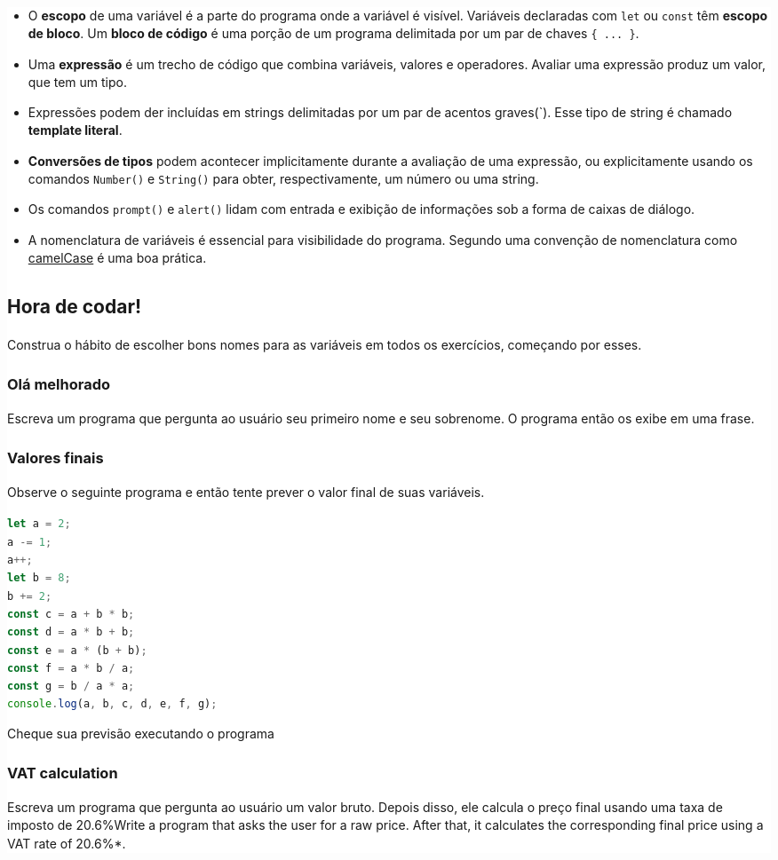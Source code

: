 * O **escopo** de uma variável é a parte do programa onde a variável é visível. Variáveis declaradas com `let` ou `const` têm **escopo de bloco**. Um **bloco de código** é uma porção de um programa delimitada por um par de chaves `{ ... }`.

* Uma **expressão** é um trecho de código que combina variáveis, valores e operadores. Avaliar uma expressão produz um valor, que tem um tipo.

* Expressões podem der incluídas em strings delimitadas por um par de acentos graves(\`). Esse tipo de string é chamado **template literal**.

* **Conversões de tipos** podem acontecer implicitamente durante a avaliação de uma expressão, ou explicitamente usando os comandos `Number()` e `String()` para obter, respectivamente, um número ou uma string.

* Os comandos `prompt()` e `alert()` lidam com entrada e exibição de informações sob a forma de caixas de diálogo.

* A nomenclatura de variáveis é essencial para visibilidade do programa. Segundo uma convenção de nomenclatura como [camelCase](https://pt.wikipedia.org/wiki/CamelCase) é uma boa prática.

## Hora de codar!

Construa o hábito de escolher bons nomes para as variáveis em todos os exercícios, começando por esses.

### Olá melhorado

Escreva um programa que pergunta ao usuário seu primeiro nome e seu sobrenome. O programa então os exibe em uma frase.

### Valores finais

Observe o seguinte programa e então tente prever o valor final de suas variáveis.

```js
let a = 2;
a -= 1;
a++;
let b = 8;
b += 2;
const c = a + b * b;
const d = a * b + b;
const e = a * (b + b);
const f = a * b / a;
const g = b / a * a;
console.log(a, b, c, d, e, f, g);
```

Cheque sua previsão executando o programa

### VAT calculation

Escreva um programa que pergunta ao usuário um valor bruto. Depois disso, ele calcula o preço final usando uma taxa de imposto de 20.6%Write a program that asks the user for a raw price. After that, it calculates the corresponding final price using a VAT rate of 20.6%*.
